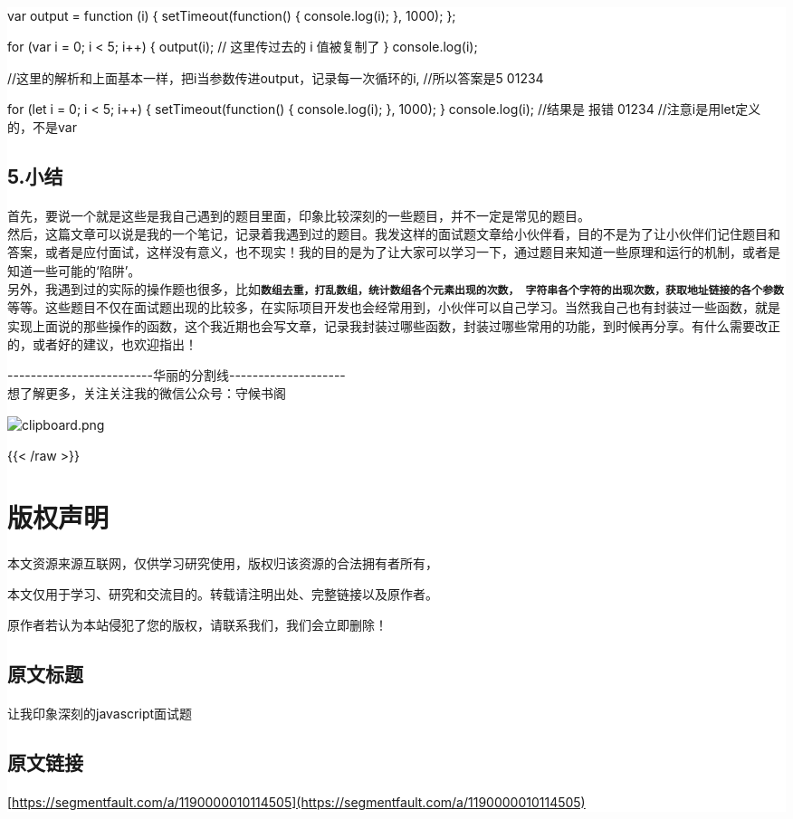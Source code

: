 

<span class="hljs-keyword">var</span> output = <span class="hljs-function"><span class="hljs-keyword">function</span> (<span class="hljs-params">i</span>) </span>{
 setTimeout(<span class="hljs-function"><span class="hljs-keyword">function</span>(<span class="hljs-params"></span>) </span>{
  <span class="hljs-built_in">console</span>.log(i);
 }, <span class="hljs-number">1000</span>);
};
 
<span class="hljs-keyword">for</span> (<span class="hljs-keyword">var</span> i = <span class="hljs-number">0</span>; i &lt; <span class="hljs-number">5</span>; i++) {
 output(i); <span class="hljs-comment">// 这里传过去的 i 值被复制了</span>
}
<span class="hljs-built_in">console</span>.log(i);

<span class="hljs-comment">//这里的解析和上面基本一样，把i当参数传进output，记录每一次循环的i,</span>
<span class="hljs-comment">//所以答案是5     01234</span>



<span class="hljs-keyword">for</span> (<span class="hljs-keyword">let</span> i = <span class="hljs-number">0</span>; i &lt; <span class="hljs-number">5</span>; i++) {
 setTimeout(<span class="hljs-function"><span class="hljs-keyword">function</span>(<span class="hljs-params"></span>) </span>{
  <span class="hljs-built_in">console</span>.log(i);
 }, <span class="hljs-number">1000</span>);
}
<span class="hljs-built_in">console</span>.log(i);
<span class="hljs-comment">//结果是  报错   01234 </span>
<span class="hljs-comment">//注意i是用let定义的，不是var</span></code></pre>
<h2 id="articleHeader10">5.小结</h2>
<p>首先，要说一个就是这些是我自己遇到的题目里面，印象比较深刻的一些题目，并不一定是常见的题目。<br>然后，这篇文章可以说是我的一个笔记，记录着我遇到过的题目。我发这样的面试题文章给小伙伴看，目的不是为了让小伙伴们记住题目和答案，或者是应付面试，这样没有意义，也不现实！我的目的是为了让大家可以学习一下，通过题目来知道一些原理和运行的机制，或者是知道一些可能的‘陷阱’。<br>另外，我遇到过的实际的操作题也很多，比如<strong><code>数组去重，打乱数组，统计数组各个元素出现的次数， 字符串各个字符的出现次数，获取地址链接的各个参数</code></strong>等等。这些题目不仅在面试题出现的比较多，在实际项目开发也会经常用到，小伙伴可以自己学习。当然我自己也有封装过一些函数，就是实现上面说的那些操作的函数，这个我近期也会写文章，记录我封装过哪些函数，封装过哪些常用的功能，到时候再分享。有什么需要改正的，或者好的建议，也欢迎指出！</p>
<p>-------------------------华丽的分割线--------------------<br>想了解更多，关注关注我的微信公众号：守候书阁</p>
<p><span class="img-wrap"><img data-src="/img/bV1Cv6?w=258&amp;h=258" src="https://static.alili.tech/img/bV1Cv6?w=258&amp;h=258" alt="clipboard.png" title="clipboard.png" style="cursor: pointer;"></span></p>

                
{{< /raw >}}

# 版权声明
本文资源来源互联网，仅供学习研究使用，版权归该资源的合法拥有者所有，

本文仅用于学习、研究和交流目的。转载请注明出处、完整链接以及原作者。

原作者若认为本站侵犯了您的版权，请联系我们，我们会立即删除！

## 原文标题
让我印象深刻的javascript面试题

## 原文链接
[https://segmentfault.com/a/1190000010114505](https://segmentfault.com/a/1190000010114505)

